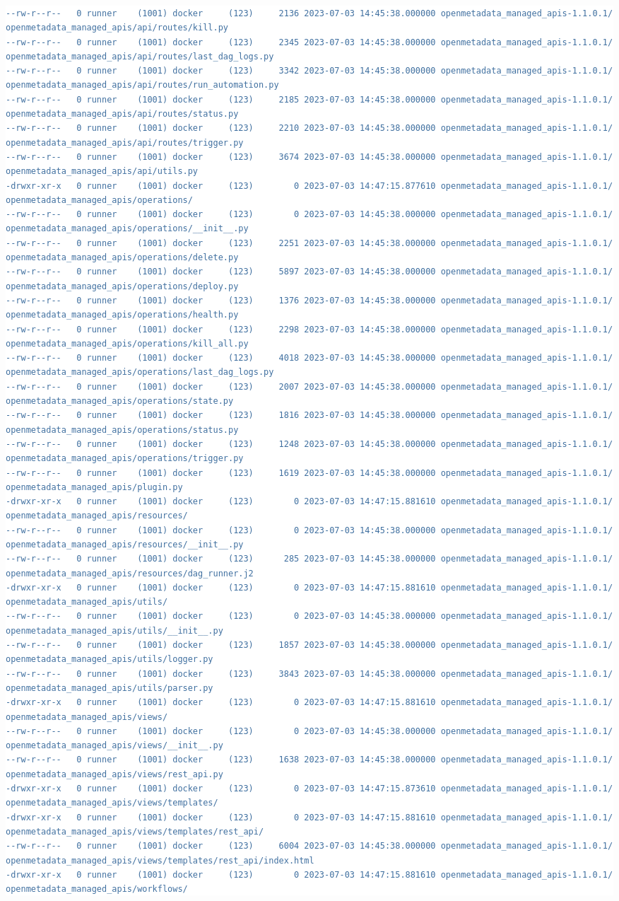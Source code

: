 ```diff
--rw-r--r--   0 runner    (1001) docker     (123)     2136 2023-07-03 14:45:38.000000 openmetadata_managed_apis-1.1.0.1/openmetadata_managed_apis/api/routes/kill.py
--rw-r--r--   0 runner    (1001) docker     (123)     2345 2023-07-03 14:45:38.000000 openmetadata_managed_apis-1.1.0.1/openmetadata_managed_apis/api/routes/last_dag_logs.py
--rw-r--r--   0 runner    (1001) docker     (123)     3342 2023-07-03 14:45:38.000000 openmetadata_managed_apis-1.1.0.1/openmetadata_managed_apis/api/routes/run_automation.py
--rw-r--r--   0 runner    (1001) docker     (123)     2185 2023-07-03 14:45:38.000000 openmetadata_managed_apis-1.1.0.1/openmetadata_managed_apis/api/routes/status.py
--rw-r--r--   0 runner    (1001) docker     (123)     2210 2023-07-03 14:45:38.000000 openmetadata_managed_apis-1.1.0.1/openmetadata_managed_apis/api/routes/trigger.py
--rw-r--r--   0 runner    (1001) docker     (123)     3674 2023-07-03 14:45:38.000000 openmetadata_managed_apis-1.1.0.1/openmetadata_managed_apis/api/utils.py
-drwxr-xr-x   0 runner    (1001) docker     (123)        0 2023-07-03 14:47:15.877610 openmetadata_managed_apis-1.1.0.1/openmetadata_managed_apis/operations/
--rw-r--r--   0 runner    (1001) docker     (123)        0 2023-07-03 14:45:38.000000 openmetadata_managed_apis-1.1.0.1/openmetadata_managed_apis/operations/__init__.py
--rw-r--r--   0 runner    (1001) docker     (123)     2251 2023-07-03 14:45:38.000000 openmetadata_managed_apis-1.1.0.1/openmetadata_managed_apis/operations/delete.py
--rw-r--r--   0 runner    (1001) docker     (123)     5897 2023-07-03 14:45:38.000000 openmetadata_managed_apis-1.1.0.1/openmetadata_managed_apis/operations/deploy.py
--rw-r--r--   0 runner    (1001) docker     (123)     1376 2023-07-03 14:45:38.000000 openmetadata_managed_apis-1.1.0.1/openmetadata_managed_apis/operations/health.py
--rw-r--r--   0 runner    (1001) docker     (123)     2298 2023-07-03 14:45:38.000000 openmetadata_managed_apis-1.1.0.1/openmetadata_managed_apis/operations/kill_all.py
--rw-r--r--   0 runner    (1001) docker     (123)     4018 2023-07-03 14:45:38.000000 openmetadata_managed_apis-1.1.0.1/openmetadata_managed_apis/operations/last_dag_logs.py
--rw-r--r--   0 runner    (1001) docker     (123)     2007 2023-07-03 14:45:38.000000 openmetadata_managed_apis-1.1.0.1/openmetadata_managed_apis/operations/state.py
--rw-r--r--   0 runner    (1001) docker     (123)     1816 2023-07-03 14:45:38.000000 openmetadata_managed_apis-1.1.0.1/openmetadata_managed_apis/operations/status.py
--rw-r--r--   0 runner    (1001) docker     (123)     1248 2023-07-03 14:45:38.000000 openmetadata_managed_apis-1.1.0.1/openmetadata_managed_apis/operations/trigger.py
--rw-r--r--   0 runner    (1001) docker     (123)     1619 2023-07-03 14:45:38.000000 openmetadata_managed_apis-1.1.0.1/openmetadata_managed_apis/plugin.py
-drwxr-xr-x   0 runner    (1001) docker     (123)        0 2023-07-03 14:47:15.881610 openmetadata_managed_apis-1.1.0.1/openmetadata_managed_apis/resources/
--rw-r--r--   0 runner    (1001) docker     (123)        0 2023-07-03 14:45:38.000000 openmetadata_managed_apis-1.1.0.1/openmetadata_managed_apis/resources/__init__.py
--rw-r--r--   0 runner    (1001) docker     (123)      285 2023-07-03 14:45:38.000000 openmetadata_managed_apis-1.1.0.1/openmetadata_managed_apis/resources/dag_runner.j2
-drwxr-xr-x   0 runner    (1001) docker     (123)        0 2023-07-03 14:47:15.881610 openmetadata_managed_apis-1.1.0.1/openmetadata_managed_apis/utils/
--rw-r--r--   0 runner    (1001) docker     (123)        0 2023-07-03 14:45:38.000000 openmetadata_managed_apis-1.1.0.1/openmetadata_managed_apis/utils/__init__.py
--rw-r--r--   0 runner    (1001) docker     (123)     1857 2023-07-03 14:45:38.000000 openmetadata_managed_apis-1.1.0.1/openmetadata_managed_apis/utils/logger.py
--rw-r--r--   0 runner    (1001) docker     (123)     3843 2023-07-03 14:45:38.000000 openmetadata_managed_apis-1.1.0.1/openmetadata_managed_apis/utils/parser.py
-drwxr-xr-x   0 runner    (1001) docker     (123)        0 2023-07-03 14:47:15.881610 openmetadata_managed_apis-1.1.0.1/openmetadata_managed_apis/views/
--rw-r--r--   0 runner    (1001) docker     (123)        0 2023-07-03 14:45:38.000000 openmetadata_managed_apis-1.1.0.1/openmetadata_managed_apis/views/__init__.py
--rw-r--r--   0 runner    (1001) docker     (123)     1638 2023-07-03 14:45:38.000000 openmetadata_managed_apis-1.1.0.1/openmetadata_managed_apis/views/rest_api.py
-drwxr-xr-x   0 runner    (1001) docker     (123)        0 2023-07-03 14:47:15.873610 openmetadata_managed_apis-1.1.0.1/openmetadata_managed_apis/views/templates/
-drwxr-xr-x   0 runner    (1001) docker     (123)        0 2023-07-03 14:47:15.881610 openmetadata_managed_apis-1.1.0.1/openmetadata_managed_apis/views/templates/rest_api/
--rw-r--r--   0 runner    (1001) docker     (123)     6004 2023-07-03 14:45:38.000000 openmetadata_managed_apis-1.1.0.1/openmetadata_managed_apis/views/templates/rest_api/index.html
-drwxr-xr-x   0 runner    (1001) docker     (123)        0 2023-07-03 14:47:15.881610 openmetadata_managed_apis-1.1.0.1/openmetadata_managed_apis/workflows/
```